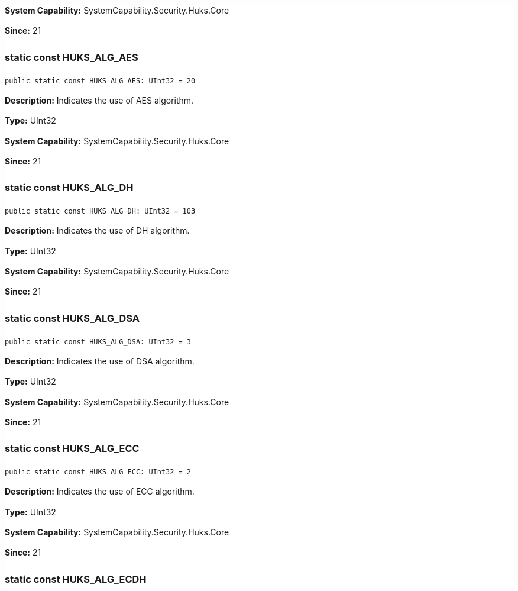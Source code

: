 **System Capability:** SystemCapability.Security.Huks.Core

**Since:** 21

### static const HUKS_ALG_AES

```cangjie
public static const HUKS_ALG_AES: UInt32 = 20
```

**Description:** Indicates the use of AES algorithm.

**Type:** UInt32

**System Capability:** SystemCapability.Security.Huks.Core

**Since:** 21

### static const HUKS_ALG_DH

```cangjie
public static const HUKS_ALG_DH: UInt32 = 103
```

**Description:** Indicates the use of DH algorithm.

**Type:** UInt32

**System Capability:** SystemCapability.Security.Huks.Core

**Since:** 21

### static const HUKS_ALG_DSA

```cangjie
public static const HUKS_ALG_DSA: UInt32 = 3
```

**Description:** Indicates the use of DSA algorithm.

**Type:** UInt32

**System Capability:** SystemCapability.Security.Huks.Core

**Since:** 21

### static const HUKS_ALG_ECC

```cangjie
public static const HUKS_ALG_ECC: UInt32 = 2
```

**Description:** Indicates the use of ECC algorithm.

**Type:** UInt32

**System Capability:** SystemCapability.Security.Huks.Core

**Since:** 21

### static const HUKS_ALG_ECDH
